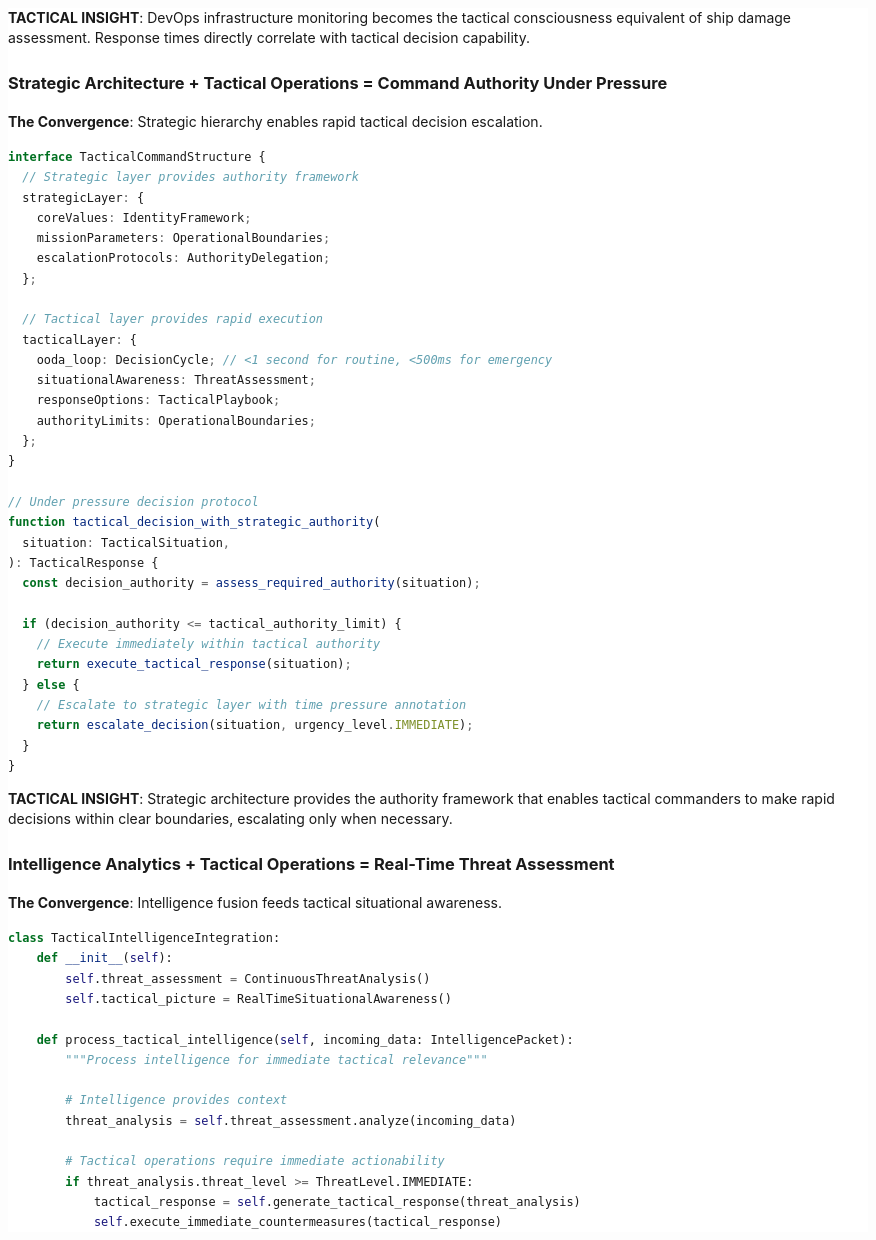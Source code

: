 **TACTICAL INSIGHT**: DevOps infrastructure monitoring becomes the tactical consciousness equivalent of ship damage assessment. Response times directly correlate with tactical decision capability.

### Strategic Architecture + Tactical Operations = Command Authority Under Pressure

**The Convergence**: Strategic hierarchy enables rapid tactical decision escalation.

```typescript
interface TacticalCommandStructure {
  // Strategic layer provides authority framework
  strategicLayer: {
    coreValues: IdentityFramework;
    missionParameters: OperationalBoundaries;
    escalationProtocols: AuthorityDelegation;
  };

  // Tactical layer provides rapid execution
  tacticalLayer: {
    ooda_loop: DecisionCycle; // <1 second for routine, <500ms for emergency
    situationalAwareness: ThreatAssessment;
    responseOptions: TacticalPlaybook;
    authorityLimits: OperationalBoundaries;
  };
}

// Under pressure decision protocol
function tactical_decision_with_strategic_authority(
  situation: TacticalSituation,
): TacticalResponse {
  const decision_authority = assess_required_authority(situation);

  if (decision_authority <= tactical_authority_limit) {
    // Execute immediately within tactical authority
    return execute_tactical_response(situation);
  } else {
    // Escalate to strategic layer with time pressure annotation
    return escalate_decision(situation, urgency_level.IMMEDIATE);
  }
}
```

**TACTICAL INSIGHT**: Strategic architecture provides the authority framework that enables tactical commanders to make rapid decisions within clear boundaries, escalating only when necessary.

### Intelligence Analytics + Tactical Operations = Real-Time Threat Assessment

**The Convergence**: Intelligence fusion feeds tactical situational awareness.

```python
class TacticalIntelligenceIntegration:
    def __init__(self):
        self.threat_assessment = ContinuousThreatAnalysis()
        self.tactical_picture = RealTimeSituationalAwareness()

    def process_tactical_intelligence(self, incoming_data: IntelligencePacket):
        """Process intelligence for immediate tactical relevance"""

        # Intelligence provides context
        threat_analysis = self.threat_assessment.analyze(incoming_data)

        # Tactical operations require immediate actionability
        if threat_analysis.threat_level >= ThreatLevel.IMMEDIATE:
            tactical_response = self.generate_tactical_response(threat_analysis)
            self.execute_immediate_countermeasures(tactical_response)
```